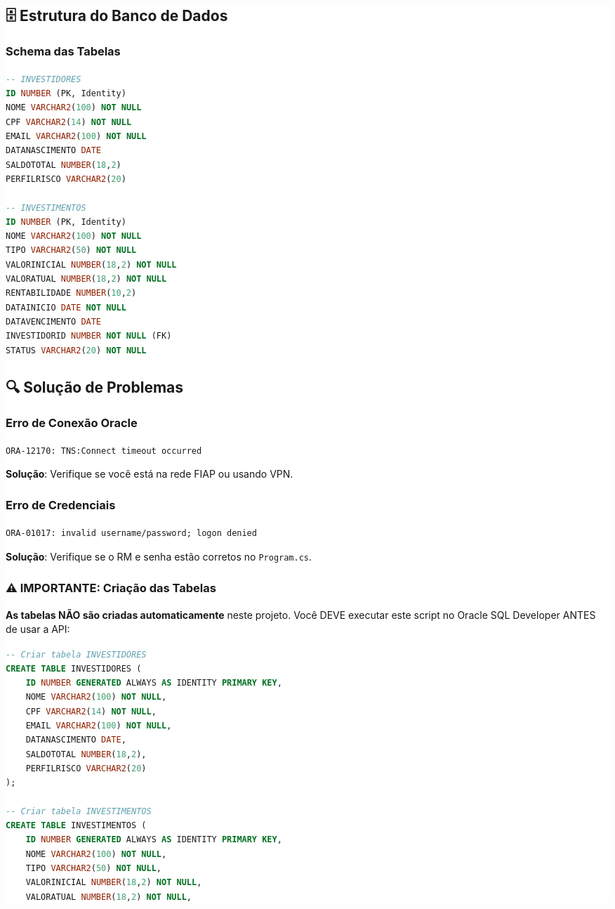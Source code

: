 ## 🗄️ Estrutura do Banco de Dados

### Schema das Tabelas
```sql
-- INVESTIDORES
ID NUMBER (PK, Identity)
NOME VARCHAR2(100) NOT NULL
CPF VARCHAR2(14) NOT NULL  
EMAIL VARCHAR2(100) NOT NULL
DATANASCIMENTO DATE
SALDOTOTAL NUMBER(18,2)
PERFILRISCO VARCHAR2(20)

-- INVESTIMENTOS  
ID NUMBER (PK, Identity)
NOME VARCHAR2(100) NOT NULL
TIPO VARCHAR2(50) NOT NULL
VALORINICIAL NUMBER(18,2) NOT NULL
VALORATUAL NUMBER(18,2) NOT NULL
RENTABILIDADE NUMBER(10,2)
DATAINICIO DATE NOT NULL
DATAVENCIMENTO DATE
INVESTIDORID NUMBER NOT NULL (FK)
STATUS VARCHAR2(20) NOT NULL
```

## 🔍 Solução de Problemas

### Erro de Conexão Oracle
```
ORA-12170: TNS:Connect timeout occurred
```
**Solução**: Verifique se você está na rede FIAP ou usando VPN.

### Erro de Credenciais
```
ORA-01017: invalid username/password; logon denied
```
**Solução**: Verifique se o RM e senha estão corretos no `Program.cs`.

### ⚠️ IMPORTANTE: Criação das Tabelas
**As tabelas NÃO são criadas automaticamente** neste projeto. Você DEVE executar este script no Oracle SQL Developer ANTES de usar a API:
```sql
-- Criar tabela INVESTIDORES
CREATE TABLE INVESTIDORES (
    ID NUMBER GENERATED ALWAYS AS IDENTITY PRIMARY KEY,
    NOME VARCHAR2(100) NOT NULL,
    CPF VARCHAR2(14) NOT NULL,
    EMAIL VARCHAR2(100) NOT NULL,
    DATANASCIMENTO DATE,
    SALDOTOTAL NUMBER(18,2),
    PERFILRISCO VARCHAR2(20)
);

-- Criar tabela INVESTIMENTOS
CREATE TABLE INVESTIMENTOS (
    ID NUMBER GENERATED ALWAYS AS IDENTITY PRIMARY KEY,
    NOME VARCHAR2(100) NOT NULL,
    TIPO VARCHAR2(50) NOT NULL,
    VALORINICIAL NUMBER(18,2) NOT NULL,
    VALORATUAL NUMBER(18,2) NOT NULL,
```